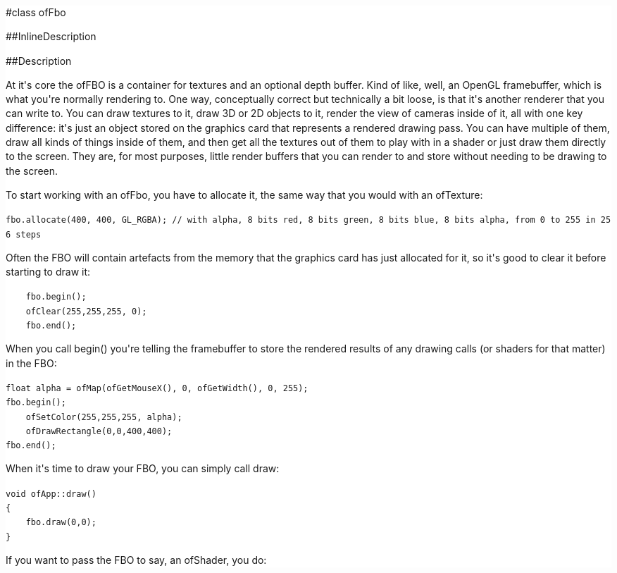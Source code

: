 #class ofFbo




##InlineDescription






##Description

At it's core the ofFBO is a container for textures and an optional depth buffer. Kind of like, well, an OpenGL framebuffer, which is what you're normally rendering to. One way, conceptually correct but technically a bit loose, is that it's another renderer that you can write to. You can draw textures to it, draw 3D or 2D objects to it, render the view of cameras inside of it, all with one key difference: it's just an object stored on the graphics card that represents a rendered drawing pass. You can have multiple of them, draw all kinds of things inside of them, and then get all the textures out of them to play with in a shader or just draw them directly to the screen. They are, for most purposes, little render buffers that you can render to and store without needing to be drawing to the screen.

To start working with an ofFbo, you have to allocate it, the same way that you would with an ofTexture:

~~~~{.cpp}
fbo.allocate(400, 400, GL_RGBA); // with alpha, 8 bits red, 8 bits green, 8 bits blue, 8 bits alpha, from 0 to 255 in 256 steps
~~~~

Often the FBO will contain artefacts from the memory that the graphics card has just allocated for it, so it's good to clear it before starting to draw it:

~~~~{.cpp}
    fbo.begin();
	ofClear(255,255,255, 0);
    fbo.end();
~~~~

When you call begin() you're telling the framebuffer to store the rendered results of any drawing calls (or shaders for that matter) in the FBO:

~~~~{.cpp}
float alpha = ofMap(ofGetMouseX(), 0, ofGetWidth(), 0, 255);
fbo.begin();
	ofSetColor(255,255,255, alpha);
	ofDrawRectangle(0,0,400,400);
fbo.end();
~~~~

When it's time to draw your FBO, you can simply call draw:

~~~~{.cpp}
void ofApp::draw()
{
	fbo.draw(0,0);
}
~~~~

If you want to pass the FBO to say, an ofShader, you do:
